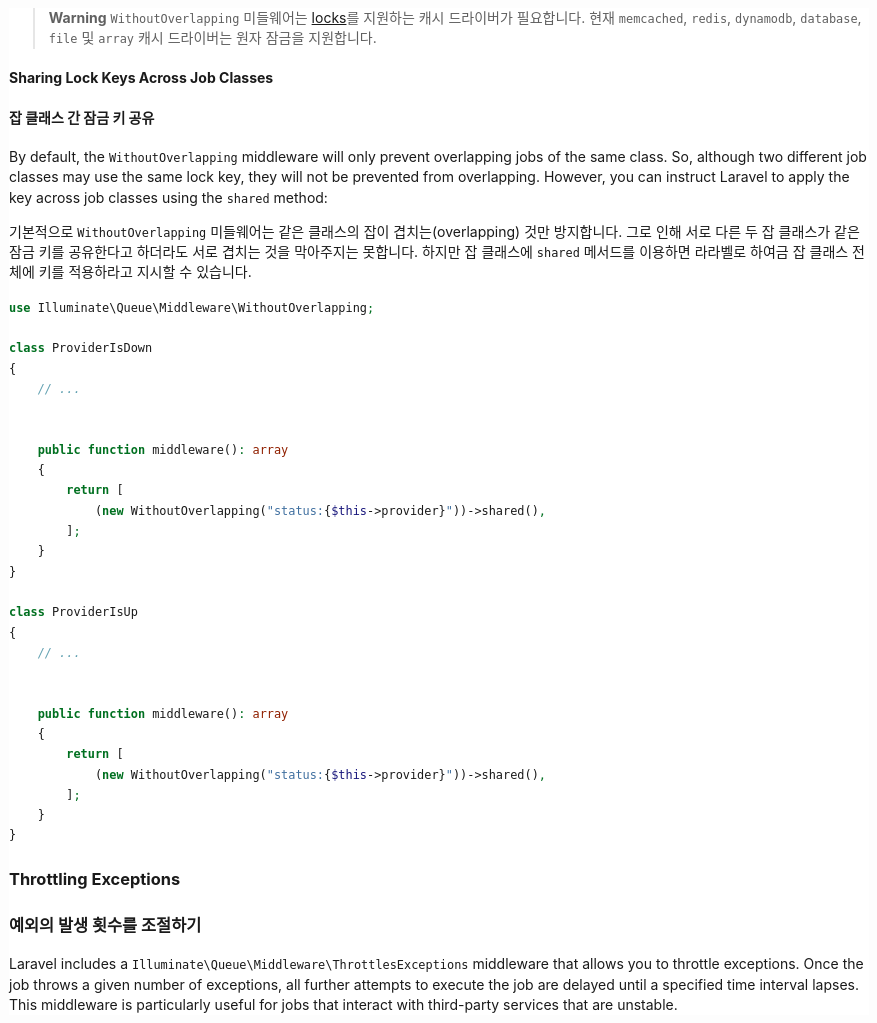 > **Warning**
> `WithoutOverlapping` 미들웨어는 [locks](/docs/{{version}}/cache#atomic-locks)를 지원하는 캐시 드라이버가 필요합니다. 현재 `memcached`, `redis`, `dynamodb`, `database`, `file` 및 `array` 캐시 드라이버는 원자 잠금을 지원합니다.

<a name="sharing-lock-keys"></a>
#### Sharing Lock Keys Across Job Classes
#### 잡 클래스 간 잠금 키 공유

By default, the `WithoutOverlapping` middleware will only prevent overlapping jobs of the same class. So, although two different job classes may use the same lock key, they will not be prevented from overlapping. However, you can instruct Laravel to apply the key across job classes using the `shared` method:

기본적으로 `WithoutOverlapping` 미들웨어는 같은 클래스의 잡이 겹치는(overlapping) 것만 방지합니다. 그로 인해 서로 다른 두 잡 클래스가 같은 잠금 키를 공유한다고 하더라도 서로 겹치는 것을 막아주지는 못합니다. 하지만 잡 클래스에 `shared` 메서드를 이용하면 라라벨로 하여금 잡 클래스 전체에 키를 적용하라고 지시할 수 있습니다. 

```php
use Illuminate\Queue\Middleware\WithoutOverlapping;

class ProviderIsDown
{
    // ...


    public function middleware(): array
    {
        return [
            (new WithoutOverlapping("status:{$this->provider}"))->shared(),
        ];
    }
}

class ProviderIsUp
{
    // ...


    public function middleware(): array
    {
        return [
            (new WithoutOverlapping("status:{$this->provider}"))->shared(),
        ];
    }
}
```

<a name="throttling-exceptions"></a>
### Throttling Exceptions
### 예외의 발생 횟수를 조절하기

Laravel includes a `Illuminate\Queue\Middleware\ThrottlesExceptions` middleware that allows you to throttle exceptions. Once the job throws a given number of exceptions, all further attempts to execute the job are delayed until a specified time interval lapses. This middleware is particularly useful for jobs that interact with third-party services that are unstable.
